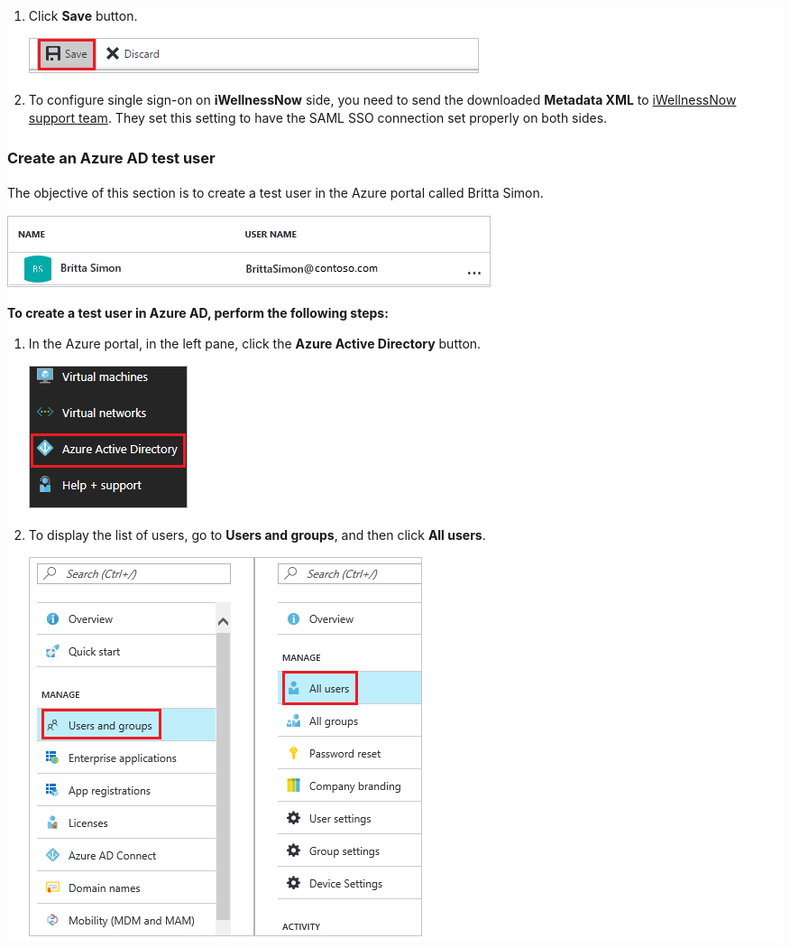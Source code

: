 1. Click **Save** button.

	![Configure Single Sign-On Save button](./media/iwellnessnow-tutorial/tutorial_general_400.png)
	
1. To configure single sign-on on **iWellnessNow** side, you need to send the downloaded **Metadata XML** to [iWellnessNow support team](mailto:info@iwellnessnow.com). They set this setting to have the SAML SSO connection set properly on both sides.

### Create an Azure AD test user

The objective of this section is to create a test user in the Azure portal called Britta Simon.

   ![Create an Azure AD test user][100]

**To create a test user in Azure AD, perform the following steps:**

1. In the Azure portal, in the left pane, click the **Azure Active Directory** button.

    ![The Azure Active Directory button](./media/iwellnessnow-tutorial/create_aaduser_01.png)

1. To display the list of users, go to **Users and groups**, and then click **All users**.

    ![The "Users and groups" and "All users" links](./media/iwellnessnow-tutorial/create_aaduser_02.png)


[1]: ./media/iwellnessnow-tutorial/tutorial_general_01.png
[2]: ./media/iwellnessnow-tutorial/tutorial_general_02.png
[3]: ./media/iwellnessnow-tutorial/tutorial_general_03.png
[4]: ./media/iwellnessnow-tutorial/tutorial_general_04.png
[100]: ./media/iwellnessnow-tutorial/tutorial_general_100.png
[200]: ./media/iwellnessnow-tutorial/tutorial_general_200.png
[201]: ./media/iwellnessnow-tutorial/tutorial_general_201.png
[202]: ./media/iwellnessnow-tutorial/tutorial_general_202.png
[203]: ./media/iwellnessnow-tutorial/tutorial_general_203.png
